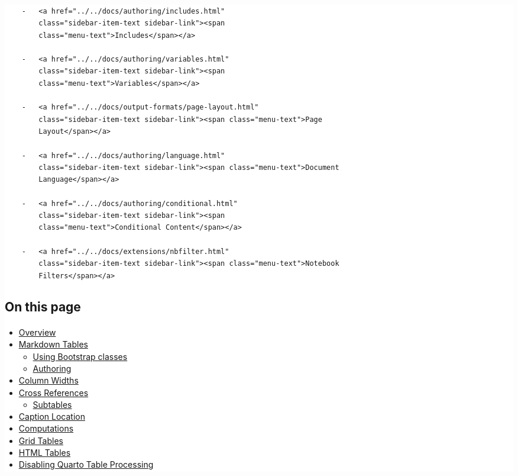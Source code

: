         -   <a href="../../docs/authoring/includes.html"
            class="sidebar-item-text sidebar-link"><span
            class="menu-text">Includes</span></a>

        -   <a href="../../docs/authoring/variables.html"
            class="sidebar-item-text sidebar-link"><span
            class="menu-text">Variables</span></a>

        -   <a href="../../docs/output-formats/page-layout.html"
            class="sidebar-item-text sidebar-link"><span class="menu-text">Page
            Layout</span></a>

        -   <a href="../../docs/authoring/language.html"
            class="sidebar-item-text sidebar-link"><span class="menu-text">Document
            Language</span></a>

        -   <a href="../../docs/authoring/conditional.html"
            class="sidebar-item-text sidebar-link"><span
            class="menu-text">Conditional Content</span></a>

        -   <a href="../../docs/extensions/nbfilter.html"
            class="sidebar-item-text sidebar-link"><span class="menu-text">Notebook
            Filters</span></a>

## On this page

-   <a href="#overview" id="toc-overview" class="nav-link active"
    data-scroll-target="#overview">Overview</a>
-   <a href="#markdown-tables" id="toc-markdown-tables" class="nav-link"
    data-scroll-target="#markdown-tables">Markdown Tables</a>
    -   <a href="#using-bootstrap-classes" id="toc-using-bootstrap-classes"
        class="nav-link" data-scroll-target="#using-bootstrap-classes">Using
        Bootstrap classes</a>
    -   <a href="#authoring" id="toc-authoring" class="nav-link"
        data-scroll-target="#authoring">Authoring</a>
-   <a href="#column-widths" id="toc-column-widths" class="nav-link"
    data-scroll-target="#column-widths">Column Widths</a>
-   <a href="#cross-references" id="toc-cross-references" class="nav-link"
    data-scroll-target="#cross-references">Cross References</a>
    -   <a href="#subtables" id="toc-subtables" class="nav-link"
        data-scroll-target="#subtables">Subtables</a>
-   <a href="#caption-location" id="toc-caption-location" class="nav-link"
    data-scroll-target="#caption-location">Caption Location</a>
-   <a href="#computations" id="toc-computations" class="nav-link"
    data-scroll-target="#computations">Computations</a>
-   <a href="#grid-tables" id="toc-grid-tables" class="nav-link"
    data-scroll-target="#grid-tables">Grid Tables</a>
-   <a href="#html-tables" id="toc-html-tables" class="nav-link"
    data-scroll-target="#html-tables">HTML Tables</a>
-   <a href="#disabling-quarto-table-processing"
    id="toc-disabling-quarto-table-processing" class="nav-link"
    data-scroll-target="#disabling-quarto-table-processing">Disabling Quarto
    Table Processing</a>
